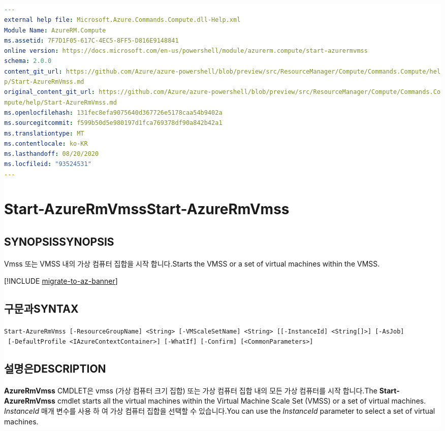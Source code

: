 ```yaml
---
external help file: Microsoft.Azure.Commands.Compute.dll-Help.xml
Module Name: AzureRM.Compute
ms.assetid: 7F7D1F05-617C-4EC5-8FF5-D816E9148841
online version: https://docs.microsoft.com/en-us/powershell/module/azurerm.compute/start-azurermvmss
schema: 2.0.0
content_git_url: https://github.com/Azure/azure-powershell/blob/preview/src/ResourceManager/Compute/Commands.Compute/help/Start-AzureRmVmss.md
original_content_git_url: https://github.com/Azure/azure-powershell/blob/preview/src/ResourceManager/Compute/Commands.Compute/help/Start-AzureRmVmss.md
ms.openlocfilehash: 131fec8efa9075640d367726e5178caa54b9402a
ms.sourcegitcommit: f599b50d5e980197d1fca769378df90a842b42a1
ms.translationtype: MT
ms.contentlocale: ko-KR
ms.lasthandoff: 08/20/2020
ms.locfileid: "93524531"
---
```

# <span data-ttu-id="486b9-101">Start-AzureRmVmss</span><span class="sxs-lookup"><span data-stu-id="486b9-101">Start-AzureRmVmss</span></span>

## <span data-ttu-id="486b9-102">SYNOPSIS</span><span class="sxs-lookup"><span data-stu-id="486b9-102">SYNOPSIS</span></span>
<span data-ttu-id="486b9-103">Vmss 또는 VMSS 내의 가상 컴퓨터 집합을 시작 합니다.</span><span class="sxs-lookup"><span data-stu-id="486b9-103">Starts the VMSS or a set of virtual machines within the VMSS.</span></span>

[!INCLUDE [migrate-to-az-banner](../../includes/migrate-to-az-banner.md)]

## <span data-ttu-id="486b9-104">구문과</span><span class="sxs-lookup"><span data-stu-id="486b9-104">SYNTAX</span></span>

```
Start-AzureRmVmss [-ResourceGroupName] <String> [-VMScaleSetName] <String> [[-InstanceId] <String[]>] [-AsJob]
 [-DefaultProfile <IAzureContextContainer>] [-WhatIf] [-Confirm] [<CommonParameters>]
```

## <span data-ttu-id="486b9-105">설명은</span><span class="sxs-lookup"><span data-stu-id="486b9-105">DESCRIPTION</span></span>
<span data-ttu-id="486b9-106">**AzureRmVmss** CMDLET은 vmss (가상 컴퓨터 크기 집합) 또는 가상 컴퓨터 집합 내의 모든 가상 컴퓨터를 시작 합니다.</span><span class="sxs-lookup"><span data-stu-id="486b9-106">The **Start-AzureRmVmss** cmdlet starts all the virtual machines within the Virtual Machine Scale Set (VMSS) or a set of virtual machines.</span></span>
<span data-ttu-id="486b9-107">*InstanceId* 매개 변수를 사용 하 여 가상 컴퓨터 집합을 선택할 수 있습니다.</span><span class="sxs-lookup"><span data-stu-id="486b9-107">You can use the *InstanceId* parameter to select a set of virtual machines.</span></span>
